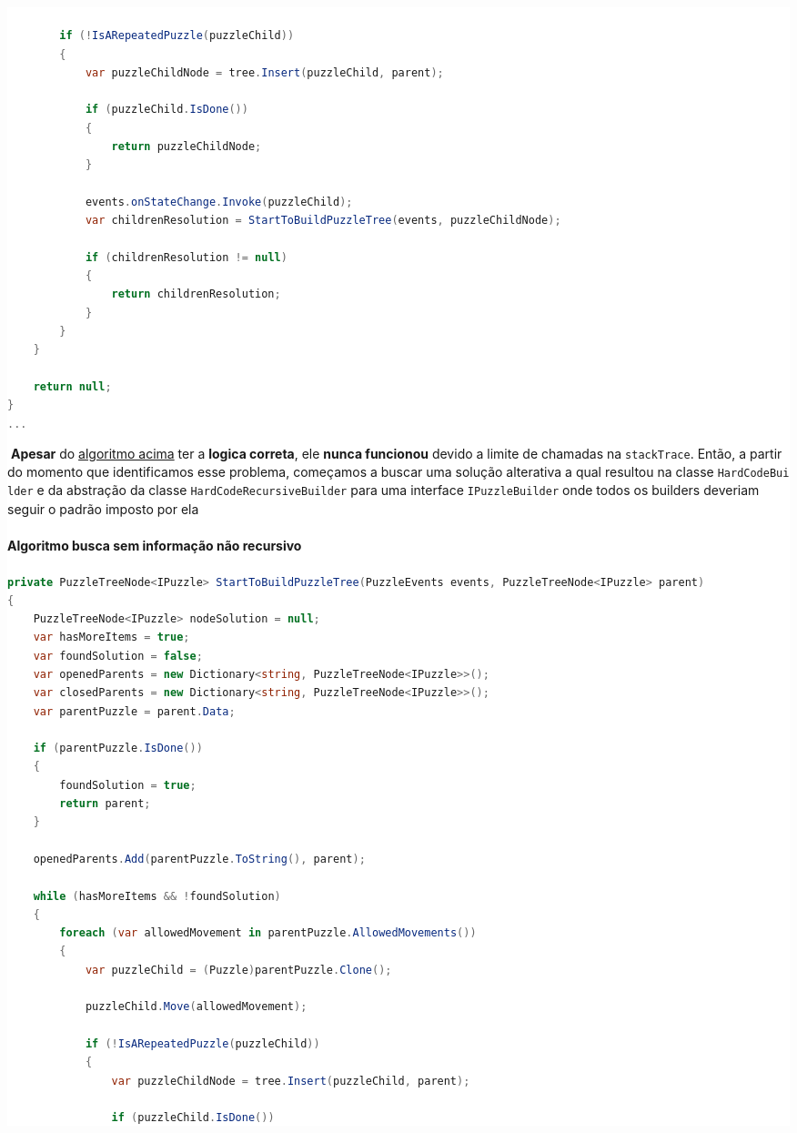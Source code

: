 ```csharp

        if (!IsARepeatedPuzzle(puzzleChild))
        {
            var puzzleChildNode = tree.Insert(puzzleChild, parent);

            if (puzzleChild.IsDone())
            {
                return puzzleChildNode;
            }

            events.onStateChange.Invoke(puzzleChild);
            var childrenResolution = StartToBuildPuzzleTree(events, puzzleChildNode);

            if (childrenResolution != null)
            {
                return childrenResolution;
            }
        }
    }

    return null;
}
...
```

​	**Apesar** do [algoritmo acima](#algoritmo-busca-sem-informação-recursivo) ter a **logica correta**, ele **nunca funcionou** devido a limite de chamadas na `stackTrace`. Então, a partir do momento que identificamos esse problema, começamos a buscar uma solução alterativa a qual resultou na classe `HardCodeBuilder` e da abstração da classe `HardCodeRecursiveBuilder` para uma interface `IPuzzleBuilder` onde todos os builders deveriam seguir o padrão imposto por ela

#### Algoritmo busca sem informação não recursivo
```csharp
private PuzzleTreeNode<IPuzzle> StartToBuildPuzzleTree(PuzzleEvents events, PuzzleTreeNode<IPuzzle> parent)
{
    PuzzleTreeNode<IPuzzle> nodeSolution = null;
    var hasMoreItems = true;
    var foundSolution = false;
    var openedParents = new Dictionary<string, PuzzleTreeNode<IPuzzle>>();
    var closedParents = new Dictionary<string, PuzzleTreeNode<IPuzzle>>();
    var parentPuzzle = parent.Data;

    if (parentPuzzle.IsDone())
    {
        foundSolution = true;
        return parent;
    }

    openedParents.Add(parentPuzzle.ToString(), parent);

    while (hasMoreItems && !foundSolution)
    {
        foreach (var allowedMovement in parentPuzzle.AllowedMovements())
        {
            var puzzleChild = (Puzzle)parentPuzzle.Clone();

            puzzleChild.Move(allowedMovement);

            if (!IsARepeatedPuzzle(puzzleChild))
            {
                var puzzleChildNode = tree.Insert(puzzleChild, parent);

                if (puzzleChild.IsDone())
```